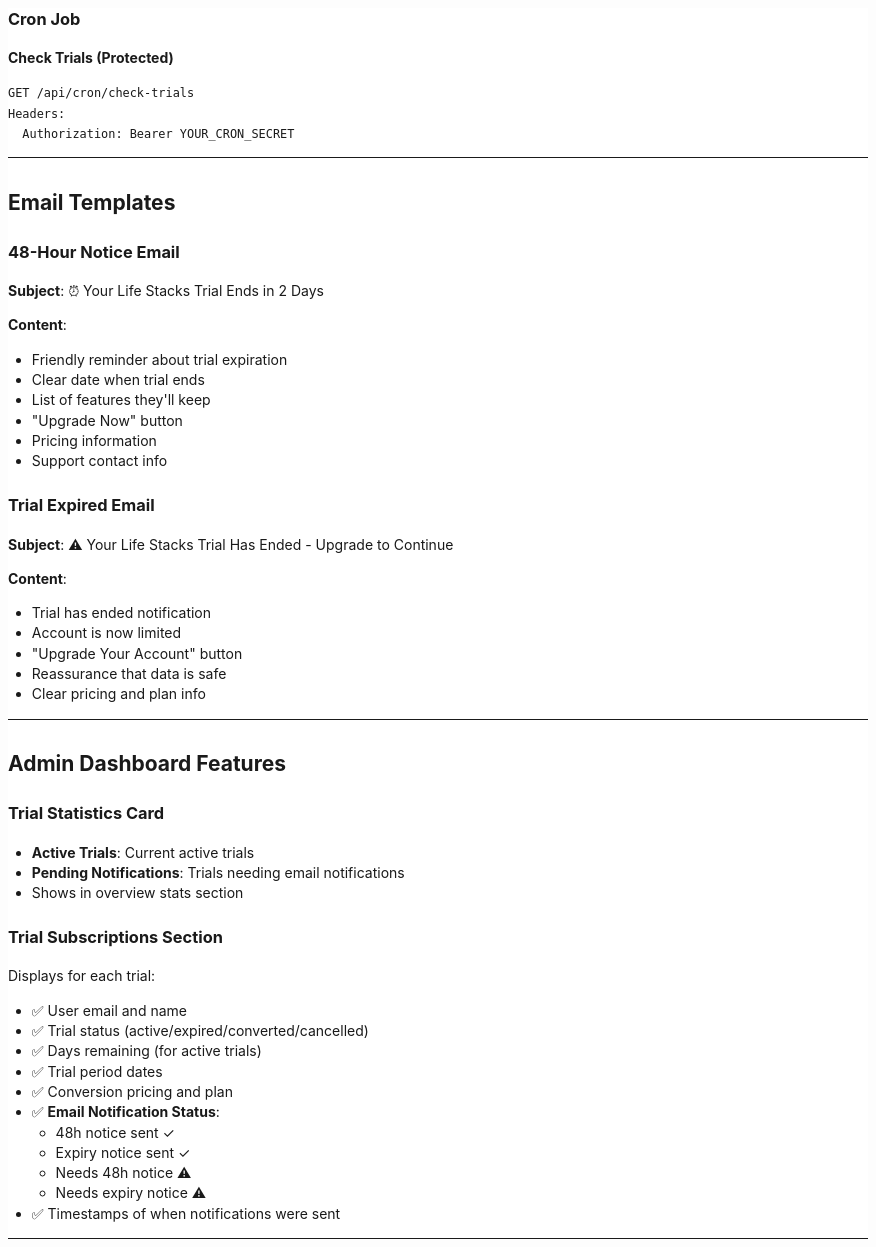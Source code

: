 ### Cron Job

**Check Trials (Protected)**

```http
GET /api/cron/check-trials
Headers:
  Authorization: Bearer YOUR_CRON_SECRET
```

---

## Email Templates

### 48-Hour Notice Email

**Subject**: ⏰ Your Life Stacks Trial Ends in 2 Days

**Content**:

- Friendly reminder about trial expiration
- Clear date when trial ends
- List of features they'll keep
- "Upgrade Now" button
- Pricing information
- Support contact info

### Trial Expired Email

**Subject**: ⚠️ Your Life Stacks Trial Has Ended - Upgrade to Continue

**Content**:

- Trial has ended notification
- Account is now limited
- "Upgrade Your Account" button
- Reassurance that data is safe
- Clear pricing and plan info

---

## Admin Dashboard Features

### Trial Statistics Card

- **Active Trials**: Current active trials
- **Pending Notifications**: Trials needing email notifications
- Shows in overview stats section

### Trial Subscriptions Section

Displays for each trial:

- ✅ User email and name
- ✅ Trial status (active/expired/converted/cancelled)
- ✅ Days remaining (for active trials)
- ✅ Trial period dates
- ✅ Conversion pricing and plan
- ✅ **Email Notification Status**:
  - 48h notice sent ✓
  - Expiry notice sent ✓
  - Needs 48h notice ⚠️
  - Needs expiry notice ⚠️
- ✅ Timestamps of when notifications were sent

---